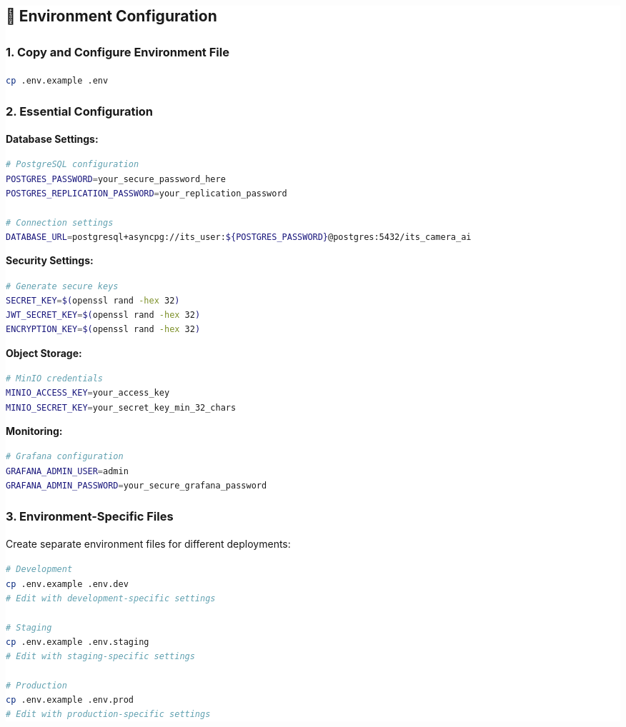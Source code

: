 ## 🔧 Environment Configuration

### 1. Copy and Configure Environment File

```bash
cp .env.example .env
```

### 2. Essential Configuration

**Database Settings:**
```bash
# PostgreSQL configuration
POSTGRES_PASSWORD=your_secure_password_here
POSTGRES_REPLICATION_PASSWORD=your_replication_password

# Connection settings
DATABASE_URL=postgresql+asyncpg://its_user:${POSTGRES_PASSWORD}@postgres:5432/its_camera_ai
```

**Security Settings:**
```bash
# Generate secure keys
SECRET_KEY=$(openssl rand -hex 32)
JWT_SECRET_KEY=$(openssl rand -hex 32)
ENCRYPTION_KEY=$(openssl rand -hex 32)
```

**Object Storage:**
```bash
# MinIO credentials
MINIO_ACCESS_KEY=your_access_key
MINIO_SECRET_KEY=your_secret_key_min_32_chars
```

**Monitoring:**
```bash
# Grafana configuration
GRAFANA_ADMIN_USER=admin
GRAFANA_ADMIN_PASSWORD=your_secure_grafana_password
```

### 3. Environment-Specific Files

Create separate environment files for different deployments:

```bash
# Development
cp .env.example .env.dev
# Edit with development-specific settings

# Staging
cp .env.example .env.staging
# Edit with staging-specific settings

# Production
cp .env.example .env.prod
# Edit with production-specific settings
```
